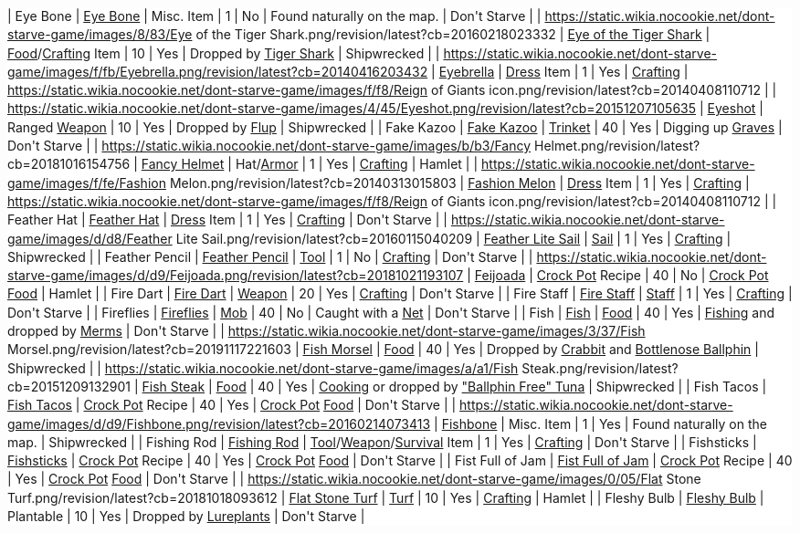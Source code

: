 | Eye Bone | [Eye Bone](/wiki/Eye_Bone "Eye Bone") | Misc. Item | 1 | No | Found naturally on the map. | Don't Starve |
| https://static.wikia.nocookie.net/dont-starve-game/images/8/83/Eye of the Tiger Shark.png/revision/latest?cb=20160218023332 | [Eye of the Tiger Shark](/wiki/Eye_of_the_Tiger_Shark "Eye of the Tiger Shark") | [Food](/wiki/Food "Food")/[Crafting](/wiki/Crafting "Crafting") Item | 10 | Yes | Dropped by [Tiger Shark](/wiki/Tiger_Shark "Tiger Shark") | Shipwrecked |
| https://static.wikia.nocookie.net/dont-starve-game/images/f/fb/Eyebrella.png/revision/latest?cb=20140416203432 | [Eyebrella](/wiki/Eyebrella "Eyebrella") | [Dress](/wiki/Dress "Dress") Item | 1 | Yes | [Crafting](/wiki/Crafting "Crafting") | https://static.wikia.nocookie.net/dont-starve-game/images/f/f8/Reign of Giants icon.png/revision/latest?cb=20140408110712 |
| https://static.wikia.nocookie.net/dont-starve-game/images/4/45/Eyeshot.png/revision/latest?cb=20151207105635 | [Eyeshot](/wiki/Eyeshot "Eyeshot") | Ranged [Weapon](/wiki/Weapon "Weapon") | 10 | Yes | Dropped by [Flup](/wiki/Flup "Flup") | Shipwrecked |
| Fake Kazoo | [Fake Kazoo](/wiki/Fake_Kazoo "Fake Kazoo") | [Trinket](/wiki/Trinkets "Trinkets") | 40 | Yes | Digging up [Graves](/wiki/Graves "Graves") | Don't Starve |
| https://static.wikia.nocookie.net/dont-starve-game/images/b/b3/Fancy Helmet.png/revision/latest?cb=20181016154756 | [Fancy Helmet](/wiki/Fancy_Helmet "Fancy Helmet") | Hat/[Armor](/wiki/Armor "Armor") | 1 | Yes | [Crafting](/wiki/Crafting "Crafting") | Hamlet |
| https://static.wikia.nocookie.net/dont-starve-game/images/f/fe/Fashion Melon.png/revision/latest?cb=20140313015803 | [Fashion Melon](/wiki/Fashion_Melon "Fashion Melon") | [Dress](/wiki/Dress "Dress") Item | 1 | Yes | [Crafting](/wiki/Crafting "Crafting") | https://static.wikia.nocookie.net/dont-starve-game/images/f/f8/Reign of Giants icon.png/revision/latest?cb=20140408110712 |
| Feather Hat | [Feather Hat](/wiki/Feather_Hat "Feather Hat") | [Dress](/wiki/Dress "Dress") Item | 1 | Yes | [Crafting](/wiki/Crafting "Crafting") | Don't Starve |
| https://static.wikia.nocookie.net/dont-starve-game/images/d/d8/Feather Lite Sail.png/revision/latest?cb=20160115040209 | [Feather Lite Sail](/wiki/Sail "Sail") | [Sail](/wiki/Sail "Sail") | 1 | Yes | [Crafting](/wiki/Crafting "Crafting") | Shipwrecked |
| Feather Pencil | [Feather Pencil](/wiki/Feather_Pencil "Feather Pencil") | [Tool](/wiki/Tool "Tool") | 1 | No | [Crafting](/wiki/Crafting "Crafting") | Don't Starve |
| https://static.wikia.nocookie.net/dont-starve-game/images/d/d9/Feijoada.png/revision/latest?cb=20181021193107 | [Feijoada](/wiki/Feijoada "Feijoada") | [Crock Pot](/wiki/Crock_Pot "Crock Pot") Recipe | 40 | No | [Crock Pot](/wiki/Crock_Pot "Crock Pot") [Food](/wiki/Food "Food") | Hamlet |
| Fire Dart | [Fire Dart](/wiki/Fire_Dart "Fire Dart") | [Weapon](/wiki/Weapon "Weapon") | 20 | Yes | [Crafting](/wiki/Crafting "Crafting") | Don't Starve |
| Fire Staff | [Fire Staff](/wiki/Fire_Staff "Fire Staff") | [Staff](/wiki/Category:Staves "Category:Staves") | 1 | Yes | [Crafting](/wiki/Crafting "Crafting") | Don't Starve |
| Fireflies | [Fireflies](/wiki/Fireflies "Fireflies") | [Mob](/wiki/Mob "Mob") | 40 | No | Caught with a [Net](/wiki/Bug_Net "Bug Net") | Don't Starve |
| Fish | [Fish](/wiki/Fish "Fish") | [Food](/wiki/Food "Food") | 40 | Yes | [Fishing](/wiki/Fishing "Fishing") and dropped by [Merms](/wiki/Merm "Merm") | Don't Starve |
| https://static.wikia.nocookie.net/dont-starve-game/images/3/37/Fish Morsel.png/revision/latest?cb=20191117221603 | [Fish Morsel](/wiki/Fish_Morsel "Fish Morsel") | [Food](/wiki/Food "Food") | 40 | Yes | Dropped by [Crabbit](/wiki/Crabbit "Crabbit") and [Bottlenose Ballphin](/wiki/Bottlenose_Ballphin "Bottlenose Ballphin") | Shipwrecked |
| https://static.wikia.nocookie.net/dont-starve-game/images/a/a1/Fish Steak.png/revision/latest?cb=20151209132901 | [Fish Steak](/wiki/Raw_Fish "Raw Fish") | [Food](/wiki/Food "Food") | 40 | Yes | [Cooking](/wiki/Cooking "Cooking") or dropped by ["Ballphin Free" Tuna](/wiki/%22Ballphin_Free%22_Tuna "\"Ballphin Free\" Tuna") | Shipwrecked |
| Fish Tacos | [Fish Tacos](/wiki/Fish_Tacos "Fish Tacos") | [Crock Pot](/wiki/Crock_Pot "Crock Pot") Recipe | 40 | Yes | [Crock Pot](/wiki/Crock_Pot "Crock Pot") [Food](/wiki/Food "Food") | Don't Starve |
| https://static.wikia.nocookie.net/dont-starve-game/images/d/d9/Fishbone.png/revision/latest?cb=20160214073413 | [Fishbone](/wiki/Fishbone "Fishbone") | Misc. Item | 1 | Yes | Found naturally on the map. | Shipwrecked |
| Fishing Rod | [Fishing Rod](/wiki/Fishing_Rod "Fishing Rod") | [Tool](/wiki/Tool "Tool")/[Weapon](/wiki/Weapon "Weapon")/[Survival](/wiki/Survival "Survival") Item | 1 | Yes | [Crafting](/wiki/Crafting "Crafting") | Don't Starve |
| Fishsticks | [Fishsticks](/wiki/Fishsticks "Fishsticks") | [Crock Pot](/wiki/Crock_Pot "Crock Pot") Recipe | 40 | Yes | [Crock Pot](/wiki/Crock_Pot "Crock Pot") [Food](/wiki/Food "Food") | Don't Starve |
| Fist Full of Jam | [Fist Full of Jam](/wiki/Fist_Full_of_Jam "Fist Full of Jam") | [Crock Pot](/wiki/Crock_Pot "Crock Pot") Recipe | 40 | Yes | [Crock Pot](/wiki/Crock_Pot "Crock Pot") [Food](/wiki/Food "Food") | Don't Starve |
| https://static.wikia.nocookie.net/dont-starve-game/images/0/05/Flat Stone Turf.png/revision/latest?cb=20181018093612 | [Flat Stone Turf](/wiki/Flat_Stone_Turf "Flat Stone Turf") | [Turf](/wiki/Turfs "Turfs") | 10 | Yes | [Crafting](/wiki/Crafting "Crafting") | Hamlet |
| Fleshy Bulb | [Fleshy Bulb](/wiki/Fleshy_Bulb "Fleshy Bulb") | Plantable | 10 | Yes | Dropped by [Lureplants](/wiki/Lureplants "Lureplants") | Don't Starve |